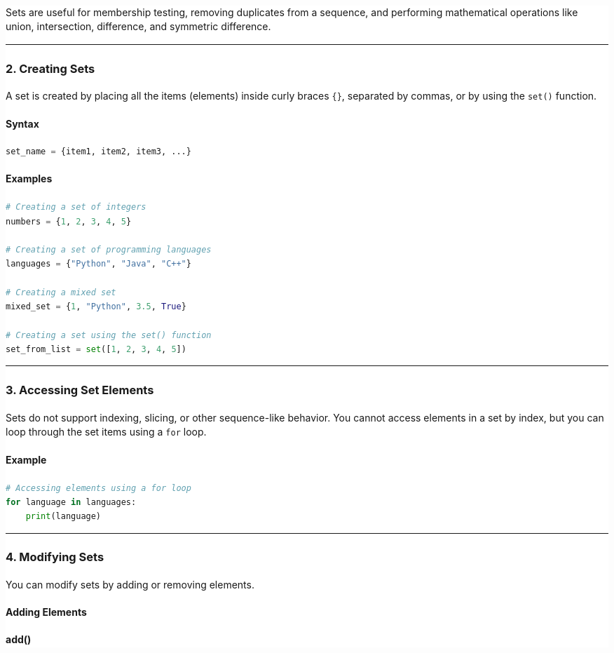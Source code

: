 Sets are useful for membership testing, removing duplicates from a sequence, and performing mathematical operations like union, intersection, difference, and symmetric difference.

***

### 2. Creating Sets

A set is created by placing all the items (elements) inside curly braces `{}`, separated by commas, or by using the `set()` function.

#### Syntax

```python
set_name = {item1, item2, item3, ...}
```

#### Examples

```python
# Creating a set of integers
numbers = {1, 2, 3, 4, 5}

# Creating a set of programming languages
languages = {"Python", "Java", "C++"}

# Creating a mixed set
mixed_set = {1, "Python", 3.5, True}

# Creating a set using the set() function
set_from_list = set([1, 2, 3, 4, 5])
```

***

### 3. Accessing Set Elements

Sets do not support indexing, slicing, or other sequence-like behavior. You cannot access elements in a set by index, but you can loop through the set items using a `for` loop.

#### Example

```python
# Accessing elements using a for loop
for language in languages:
    print(language)
```

***

### 4. Modifying Sets

You can modify sets by adding or removing elements.

#### Adding Elements

**add()**
